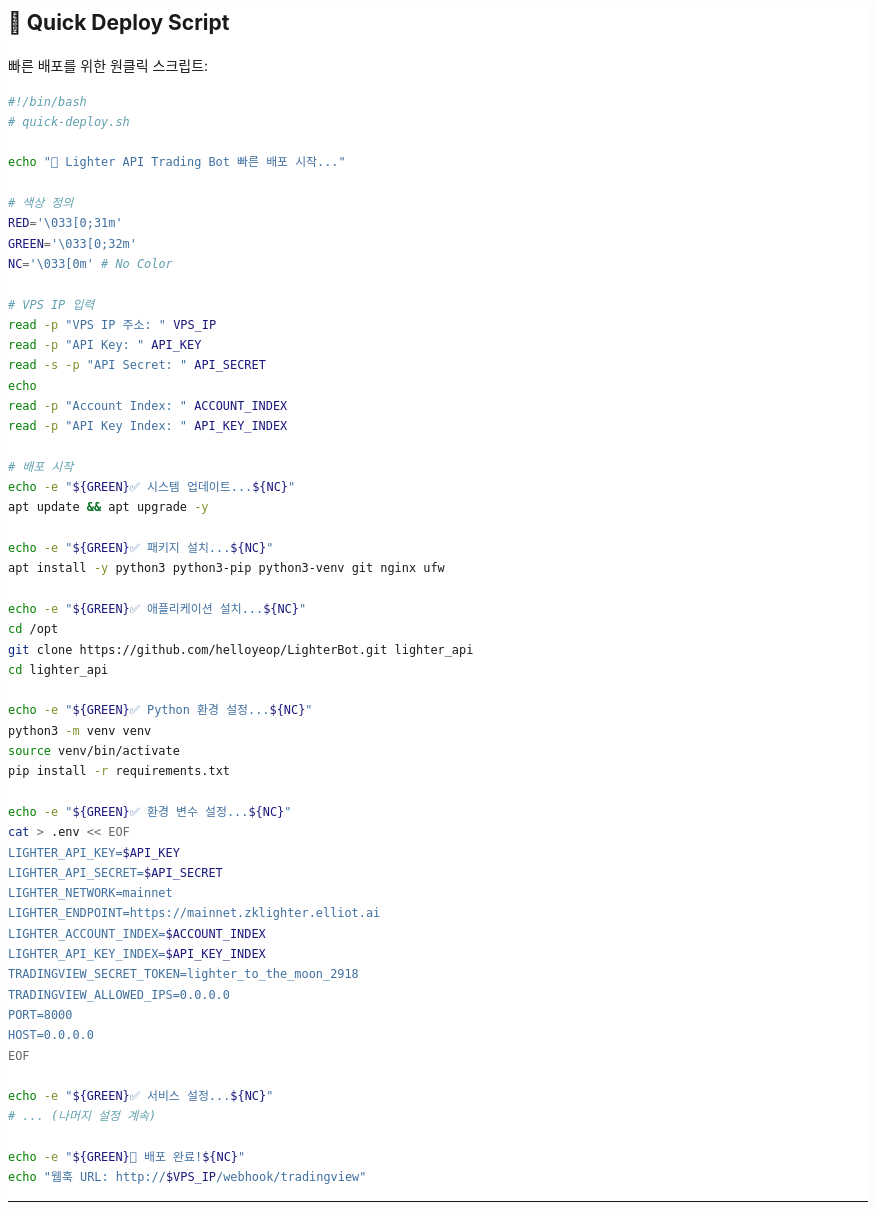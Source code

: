 ## 🎯 Quick Deploy Script

빠른 배포를 위한 원클릭 스크립트:

```bash
#!/bin/bash
# quick-deploy.sh

echo "🚀 Lighter API Trading Bot 빠른 배포 시작..."

# 색상 정의
RED='\033[0;31m'
GREEN='\033[0;32m'
NC='\033[0m' # No Color

# VPS IP 입력
read -p "VPS IP 주소: " VPS_IP
read -p "API Key: " API_KEY
read -s -p "API Secret: " API_SECRET
echo
read -p "Account Index: " ACCOUNT_INDEX
read -p "API Key Index: " API_KEY_INDEX

# 배포 시작
echo -e "${GREEN}✅ 시스템 업데이트...${NC}"
apt update && apt upgrade -y

echo -e "${GREEN}✅ 패키지 설치...${NC}"
apt install -y python3 python3-pip python3-venv git nginx ufw

echo -e "${GREEN}✅ 애플리케이션 설치...${NC}"
cd /opt
git clone https://github.com/helloyeop/LighterBot.git lighter_api
cd lighter_api

echo -e "${GREEN}✅ Python 환경 설정...${NC}"
python3 -m venv venv
source venv/bin/activate
pip install -r requirements.txt

echo -e "${GREEN}✅ 환경 변수 설정...${NC}"
cat > .env << EOF
LIGHTER_API_KEY=$API_KEY
LIGHTER_API_SECRET=$API_SECRET
LIGHTER_NETWORK=mainnet
LIGHTER_ENDPOINT=https://mainnet.zklighter.elliot.ai
LIGHTER_ACCOUNT_INDEX=$ACCOUNT_INDEX
LIGHTER_API_KEY_INDEX=$API_KEY_INDEX
TRADINGVIEW_SECRET_TOKEN=lighter_to_the_moon_2918
TRADINGVIEW_ALLOWED_IPS=0.0.0.0
PORT=8000
HOST=0.0.0.0
EOF

echo -e "${GREEN}✅ 서비스 설정...${NC}"
# ... (나머지 설정 계속)

echo -e "${GREEN}🎉 배포 완료!${NC}"
echo "웹훅 URL: http://$VPS_IP/webhook/tradingview"
```

---